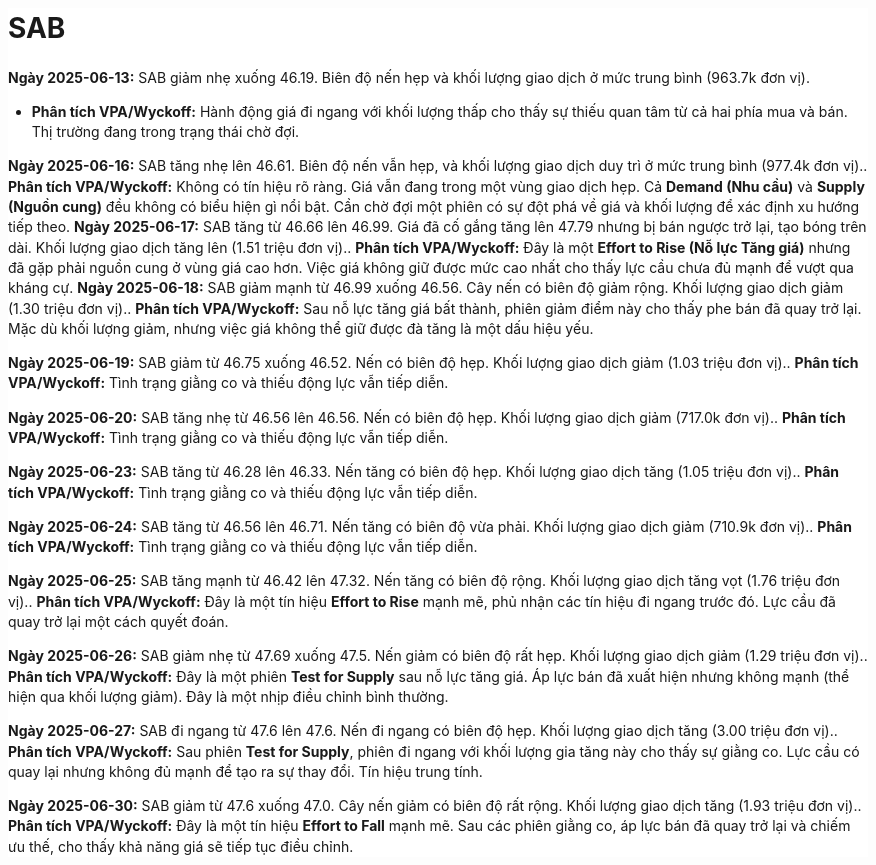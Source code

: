 # SAB

**Ngày 2025-06-13:** SAB giảm nhẹ xuống 46.19. Biên độ nến hẹp và khối lượng giao dịch ở mức trung bình (963.7k đơn vị).

-   **Phân tích VPA/Wyckoff:** Hành động giá đi ngang với khối lượng thấp cho thấy sự thiếu quan tâm từ cả hai phía mua và bán. Thị trường đang trong trạng thái chờ đợi.

**Ngày 2025-06-16:** SAB tăng nhẹ lên 46.61. Biên độ nến vẫn hẹp, và khối lượng giao dịch duy trì ở mức trung bình (977.4k đơn vị).. **Phân tích VPA/Wyckoff:** Không có tín hiệu rõ ràng. Giá vẫn đang trong một vùng giao dịch hẹp. Cả **Demand (Nhu cầu)** và **Supply (Nguồn cung)** đều không có biểu hiện gì nổi bật. Cần chờ đợi một phiên có sự đột phá về giá và khối lượng để xác định xu hướng tiếp theo.
**Ngày 2025-06-17:** SAB tăng từ 46.66 lên 46.99. Giá đã cố gắng tăng lên 47.79 nhưng bị bán ngược trở lại, tạo bóng trên dài. Khối lượng giao dịch tăng lên (1.51 triệu đơn vị).. **Phân tích VPA/Wyckoff:** Đây là một **Effort to Rise (Nỗ lực Tăng giá)** nhưng đã gặp phải nguồn cung ở vùng giá cao hơn. Việc giá không giữ được mức cao nhất cho thấy lực cầu chưa đủ mạnh để vượt qua kháng cự.
**Ngày 2025-06-18:** SAB giảm mạnh từ 46.99 xuống 46.56. Cây nến có biên độ giảm rộng. Khối lượng giao dịch giảm (1.30 triệu đơn vị).. **Phân tích VPA/Wyckoff:** Sau nỗ lực tăng giá bất thành, phiên giảm điểm này cho thấy phe bán đã quay trở lại. Mặc dù khối lượng giảm, nhưng việc giá không thể giữ được đà tăng là một dấu hiệu yếu.

**Ngày 2025-06-19:** SAB giảm từ 46.75 xuống 46.52. Nến có biên độ hẹp. Khối lượng giao dịch giảm (1.03 triệu đơn vị).. **Phân tích VPA/Wyckoff:** Tình trạng giằng co và thiếu động lực vẫn tiếp diễn.

**Ngày 2025-06-20:** SAB tăng nhẹ từ 46.56 lên 46.56. Nến có biên độ hẹp. Khối lượng giao dịch giảm (717.0k đơn vị).. **Phân tích VPA/Wyckoff:** Tình trạng giằng co và thiếu động lực vẫn tiếp diễn.

**Ngày 2025-06-23:** SAB tăng từ 46.28 lên 46.33. Nến tăng có biên độ hẹp. Khối lượng giao dịch tăng (1.05 triệu đơn vị).. **Phân tích VPA/Wyckoff:** Tình trạng giằng co và thiếu động lực vẫn tiếp diễn.

**Ngày 2025-06-24:** SAB tăng từ 46.56 lên 46.71. Nến tăng có biên độ vừa phải. Khối lượng giao dịch giảm (710.9k đơn vị).. **Phân tích VPA/Wyckoff:** Tình trạng giằng co và thiếu động lực vẫn tiếp diễn.

**Ngày 2025-06-25:** SAB tăng mạnh từ 46.42 lên 47.32. Nến tăng có biên độ rộng. Khối lượng giao dịch tăng vọt (1.76 triệu đơn vị).. **Phân tích VPA/Wyckoff:** Đây là một tín hiệu **Effort to Rise** mạnh mẽ, phủ nhận các tín hiệu đi ngang trước đó. Lực cầu đã quay trở lại một cách quyết đoán.

**Ngày 2025-06-26:** SAB giảm nhẹ từ 47.69 xuống 47.5. Nến giảm có biên độ rất hẹp. Khối lượng giao dịch giảm (1.29 triệu đơn vị).. **Phân tích VPA/Wyckoff:** Đây là một phiên **Test for Supply** sau nỗ lực tăng giá. Áp lực bán đã xuất hiện nhưng không mạnh (thể hiện qua khối lượng giảm). Đây là một nhịp điều chỉnh bình thường.

**Ngày 2025-06-27:** SAB đi ngang từ 47.6 lên 47.6. Nến đi ngang có biên độ hẹp. Khối lượng giao dịch tăng (3.00 triệu đơn vị).. **Phân tích VPA/Wyckoff:** Sau phiên **Test for Supply**, phiên đi ngang với khối lượng gia tăng này cho thấy sự giằng co. Lực cầu có quay lại nhưng không đủ mạnh để tạo ra sự thay đổi. Tín hiệu trung tính.

**Ngày 2025-06-30:** SAB giảm từ 47.6 xuống 47.0. Cây nến giảm có biên độ rất rộng. Khối lượng giao dịch tăng (1.93 triệu đơn vị).. **Phân tích VPA/Wyckoff:** Đây là một tín hiệu **Effort to Fall** mạnh mẽ. Sau các phiên giằng co, áp lực bán đã quay trở lại và chiếm ưu thế, cho thấy khả năng giá sẽ tiếp tục điều chỉnh.
